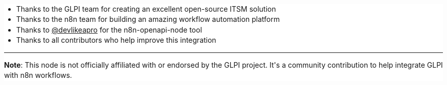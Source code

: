 - Thanks to the GLPI team for creating an excellent open-source ITSM solution
- Thanks to the n8n team for building an amazing workflow automation platform
- Thanks to [@devlikeapro](https://github.com/devlikeapro) for the n8n-openapi-node tool
- Thanks to all contributors who help improve this integration

---

**Note**: This node is not officially affiliated with or endorsed by the GLPI project. It's a community contribution to help integrate GLPI with n8n workflows.
